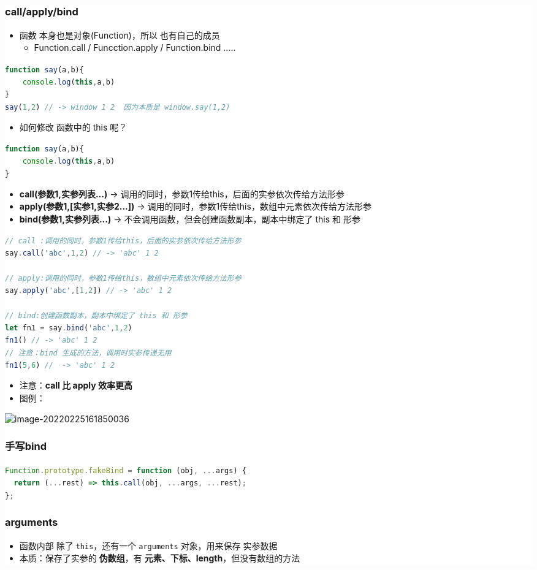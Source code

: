 

### call/apply/bind

+ 函数 本身也是对象(Function)，所以 也有自己的成员
  + Function.call / Funcction.apply / Function.bind .....

```js
function say(a,b){
    console.log(this,a,b)
}
say(1,2) // -> window 1 2  因为本质是 window.say(1,2)
```

+ 如何修改 函数中的 this 呢？

```js
function say(a,b){
    console.log(this,a,b)
}
```

+  **call(参数1,实参列表...)** -> 调用的同时，参数1传给this，后面的实参依次传给方法形参
+ **apply(参数1,[实参1,实参2...])** -> 调用的同时，参数1传给this，数组中元素依次传给方法形参
+ **bind(参数1,实参列表...)** -> 不会调用函数，但会创建函数副本，副本中绑定了 this 和 形参

```js
// call :调用的同时，参数1传给this，后面的实参依次传给方法形参
say.call('abc',1,2) // -> 'abc' 1 2

// apply:调用的同时，参数1传给this，数组中元素依次传给方法形参
say.apply('abc',[1,2]) // -> 'abc' 1 2

// bind:创建函数副本，副本中绑定了 this 和 形参
let fn1 = say.bind('abc',1,2)
fn1() // -> 'abc' 1 2
// 注意：bind 生成的方法，调用时实参传递无用
fn1(5,6) //  -> 'abc' 1 2
```

+ 注意：**call 比 apply 效率更高**
+ 图例：

![image-20220225161850036](https://md-1259458491.cos.ap-nanjing.myqcloud.com/teach/assets/image-20220225161850036.png)

### 手写bind

```js
Function.prototype.fakeBind = function (obj, ...args) {
  return (...rest) => this.call(obj, ...args, ...rest);
};
```

### arguments

+ 函数内部 除了 `this`，还有一个 `arguments` 对象，用来保存 实参数据
+ 本质：保存了实参的 **伪数组**，有 **元素、下标、length**，但没有数组的方法
